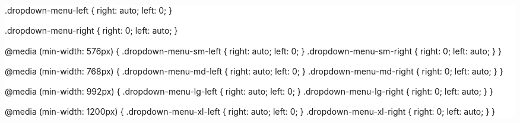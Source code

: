   .dropdown-menu-left {
    right: auto;
    left: 0;
  }
  
  .dropdown-menu-right {
    right: 0;
    left: auto;
  }
  
  @media (min-width: 576px) {
    .dropdown-menu-sm-left {
      right: auto;
      left: 0;
    }
    .dropdown-menu-sm-right {
      right: 0;
      left: auto;
    }
  }
  
  @media (min-width: 768px) {
    .dropdown-menu-md-left {
      right: auto;
      left: 0;
    }
    .dropdown-menu-md-right {
      right: 0;
      left: auto;
    }
  }
  
  @media (min-width: 992px) {
    .dropdown-menu-lg-left {
      right: auto;
      left: 0;
    }
    .dropdown-menu-lg-right {
      right: 0;
      left: auto;
    }
  }
  
  @media (min-width: 1200px) {
    .dropdown-menu-xl-left {
      right: auto;
      left: 0;
    }
    .dropdown-menu-xl-right {
      right: 0;
      left: auto;
    }
  }
  